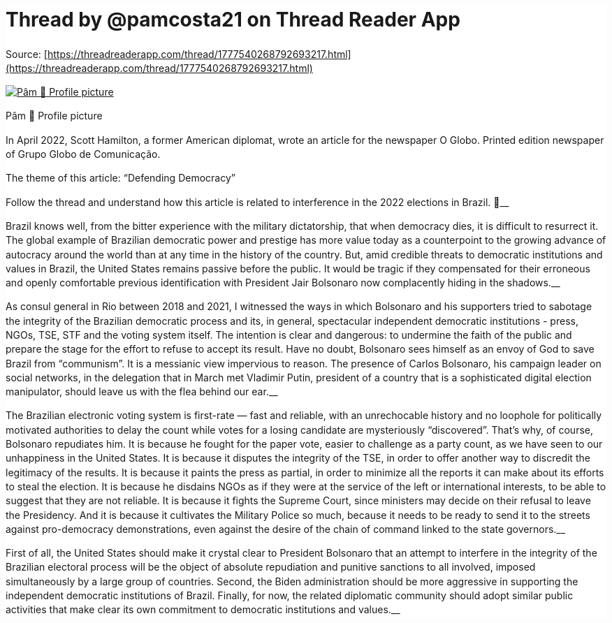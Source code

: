 # Thread by @pamcosta21 on Thread Reader App

Source: [https://threadreaderapp.com/thread/1777540268792693217.html](https://threadreaderapp.com/thread/1777540268792693217.html)

[![Pâm 🌸 Profile picture](https://pbs.twimg.com/profile_images/1754705972847587328/YrXQBZJO_bigger.jpg)](https://threadreaderapp.com/user/pamcosta21)

Pâm 🌸 Profile picture

In April 2022, Scott Hamilton, a former American diplomat, wrote an article for the newspaper O Globo. Printed edition newspaper of Grupo Globo de Comunicação.

The theme of this article: “Defending Democracy”

Follow the thread and understand how this article is related to interference in the 2022 elections in Brazil. 🧶__

Brazil knows well, from the bitter experience with the military dictatorship, that when democracy dies, it is difficult to resurrect it. The global example of Brazilian democratic power and prestige has more value today as a counterpoint to the growing advance of autocracy around the world than at any time in the history of the country. But, amid credible threats to democratic institutions and values in Brazil, the United States remains passive before the public. It would be tragic if they compensated for their erroneous and openly comfortable previous identification with President Jair Bolsonaro now complacently hiding in the shadows.__

As consul general in Rio between 2018 and 2021, I witnessed the ways in which Bolsonaro and his supporters tried to sabotage the integrity of the Brazilian democratic process and its, in general, spectacular independent democratic institutions - press, NGOs, TSE, STF and the voting system itself. The intention is clear and dangerous: to undermine the faith of the public and prepare the stage for the effort to refuse to accept its result. Have no doubt, Bolsonaro sees himself as an envoy of God to save Brazil from “communism”. It is a messianic view impervious to reason. The presence of Carlos Bolsonaro, his campaign leader on social networks, in the delegation that in March met Vladimir Putin, president of a country that is a sophisticated digital election manipulator, should leave us with the flea behind our ear.__

The Brazilian electronic voting system is first-rate — fast and reliable, with an unrechocable history and no loophole for politically motivated authorities to delay the count while votes for a losing candidate are mysteriously “discovered”. That’s why, of course, Bolsonaro repudiates him. It is because he fought for the paper vote, easier to challenge as a party count, as we have seen to our unhappiness in the United States. It is because it disputes the integrity of the TSE, in order to offer another way to discredit the legitimacy of the results. It is because it paints the press as partial, in order to minimize all the reports it can make about its efforts to steal the election. It is because he disdains NGOs as if they were at the service of the left or international interests, to be able to suggest that they are not reliable. It is because it fights the Supreme Court, since ministers may decide on their refusal to leave the Presidency. And it is because it cultivates the Military Police so much, because it needs to be ready to send it to the streets against pro-democracy demonstrations, even against the desire of the chain of command linked to the state governors.__

First of all, the United States should make it crystal clear to President Bolsonaro that an attempt to interfere in the integrity of the Brazilian electoral process will be the object of absolute repudiation and punitive sanctions to all involved, imposed simultaneously by a large group of countries. Second, the Biden administration should be more aggressive in supporting the independent democratic institutions of Brazil. Finally, for now, the related diplomatic community should adopt similar public activities that make clear its own commitment to democratic institutions and values.__
